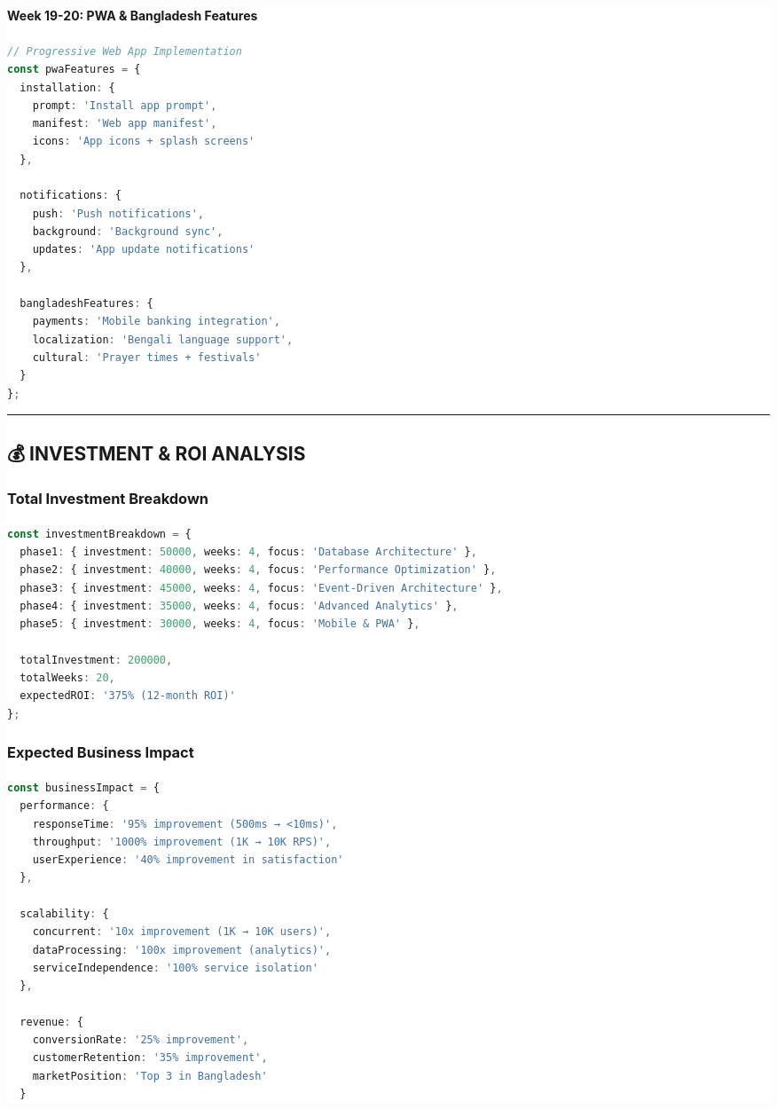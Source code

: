 #### **Week 19-20: PWA & Bangladesh Features**
```typescript
// Progressive Web App Implementation
const pwaFeatures = {
  installation: {
    prompt: 'Install app prompt',
    manifest: 'Web app manifest',
    icons: 'App icons + splash screens'
  },
  
  notifications: {
    push: 'Push notifications',
    background: 'Background sync',
    updates: 'App update notifications'
  },
  
  bangladeshFeatures: {
    payments: 'Mobile banking integration',
    localization: 'Bengali language support',
    cultural: 'Prayer times + festivals'
  }
};
```

---

## 💰 **INVESTMENT & ROI ANALYSIS**

### **Total Investment Breakdown**
```typescript
const investmentBreakdown = {
  phase1: { investment: 50000, weeks: 4, focus: 'Database Architecture' },
  phase2: { investment: 40000, weeks: 4, focus: 'Performance Optimization' },
  phase3: { investment: 45000, weeks: 4, focus: 'Event-Driven Architecture' },
  phase4: { investment: 35000, weeks: 4, focus: 'Advanced Analytics' },
  phase5: { investment: 30000, weeks: 4, focus: 'Mobile & PWA' },
  
  totalInvestment: 200000,
  totalWeeks: 20,
  expectedROI: '375% (12-month ROI)'
};
```

### **Expected Business Impact**
```typescript
const businessImpact = {
  performance: {
    responseTime: '95% improvement (500ms → <10ms)',
    throughput: '1000% improvement (1K → 10K RPS)',
    userExperience: '40% improvement in satisfaction'
  },
  
  scalability: {
    concurrent: '10x improvement (1K → 10K users)',
    dataProcessing: '100x improvement (analytics)',
    serviceIndependence: '100% service isolation'
  },
  
  revenue: {
    conversionRate: '25% improvement',
    customerRetention: '35% improvement',
    marketPosition: 'Top 3 in Bangladesh'
  }
```